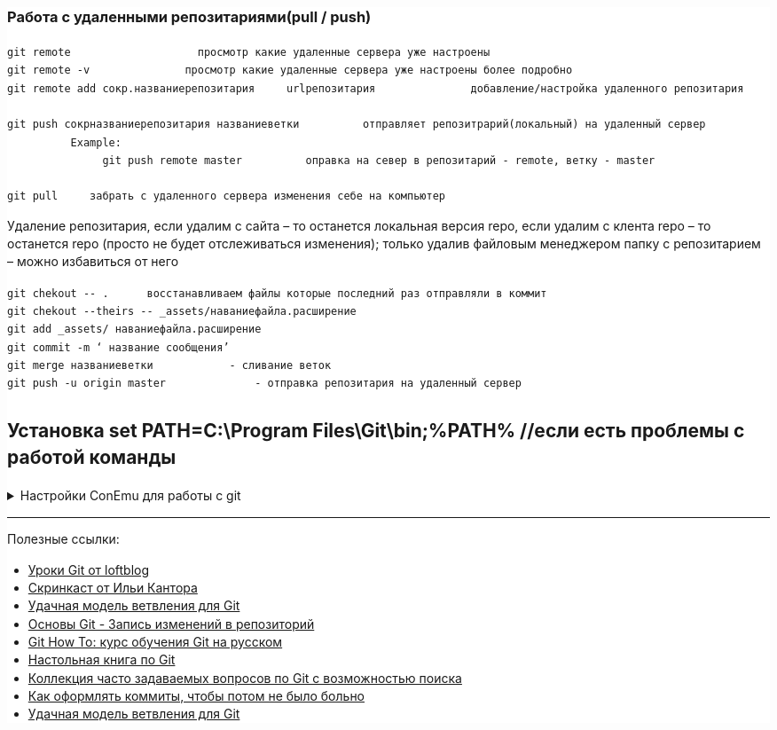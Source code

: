 ### Работа с удаленными репозитариями(pull / push)
````
git remote                    просмотр какие удаленные сервера уже настроены
git remote -v               просмотр какие удаленные сервера уже настроены более подробно
git remote add сокр.названиерепозитария     urlрепозитария               добавление/настройка удаленного репозитария

git push сокрназваниерепозитария названиеветки          отправляет репозитрарий(локальный) на удаленный сервер
          Example:
               git push remote master          оправка на север в репозитарий - remote, ветку - master 
          
git pull     забрать с удаленного сервера изменения себе на компьютер
````

Удаление репозитария, если удалим с сайта – то останется локальная версия repo, если удалим с клента repo – то останется repo (просто не будет отслеживаться изменения); только удалив файловым менеджером папку с репозитарием – можно избавиться от него

````
git chekout -- .      восстанавливаем файлы которые последний раз отправляли в коммит
git chekout --theirs -- _assets/наваниефайла.расширение
git add _assets/ наваниефайла.расширение
git commit -m ‘ название сообщения’
git merge названиеветки            - сливание веток
git push -u origin master              - отправка репозитария на удаленный сервер
````
Установка
    set PATH=C:\Program Files\Git\bin;%PATH%    //если есть проблемы с работой команды
---
<details><summary>
        Настройки ConEmu для работы с git 
    </summary></details>


---
Полезные ссылки:
* [Уроки Git от loftblog](https://www.youtube.com/watch?v=ttDK7nwoGnU&list=PLIcAMDxr6tpqJ3FHGVpYVn-puu6CJiOKh)
* [Скринкаст от Ильи Кантора](https://www.youtube.com/playlist?list=PLDyvV36pndZHkDRik6kKF6gSb0N0W995h)
* [Удачная модель ветвления для Git](https://habrahabr.ru/post/106912/)
* [Основы Git - Запись изменений в репозиторий](https://git-scm.com/book/ru/v1/%D0%9E%D1%81%D0%BD%D0%BE%D0%B2%D1%8B-Git-%D0%97%D0%B0%D0%BF%D0%B8%D1%81%D1%8C-%D0%B8%D0%B7%D0%BC%D0%B5%D0%BD%D0%B5%D0%BD%D0%B8%D0%B9-%D0%B2-%D1%80%D0%B5%D0%BF%D0%BE%D0%B7%D0%B8%D1%82%D0%BE%D1%80%D0%B8%D0%B9)
* [Git How To: курс обучения Git на русском](https://githowto.com/ru)
* [Настольная книга по Git](https://git-scm.com/book/ru/v2)
* [Коллекция часто задаваемых вопросов по Git с возможностью поиска](http://firstaidgit.ru/#/)
* [Как оформлять коммиты, чтобы потом не было больно](https://habrahabr.ru/company/Voximplant/blog/276695/)
* [Удачная модель ветвления для Git](https://habr.com/post/106912/)